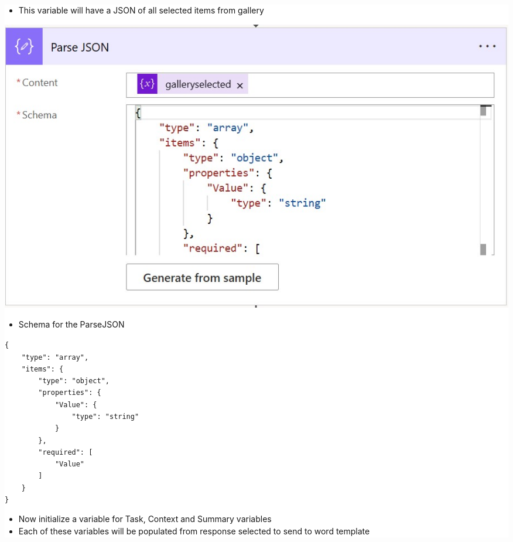 - This variable will have a JSON of all selected items from gallery

![Architecture](https://github.com/balakreshnan/Samples2023/blob/main/AzureAI/images/rfpdoc6.jpg "Architecture")

- Schema for the ParseJSON

```
{
    "type": "array",
    "items": {
        "type": "object",
        "properties": {
            "Value": {
                "type": "string"
            }
        },
        "required": [
            "Value"
        ]
    }
}
```

- Now initialize a variable for Task, Context and Summary variables
- Each of these variables will be populated from response selected to send to word template
